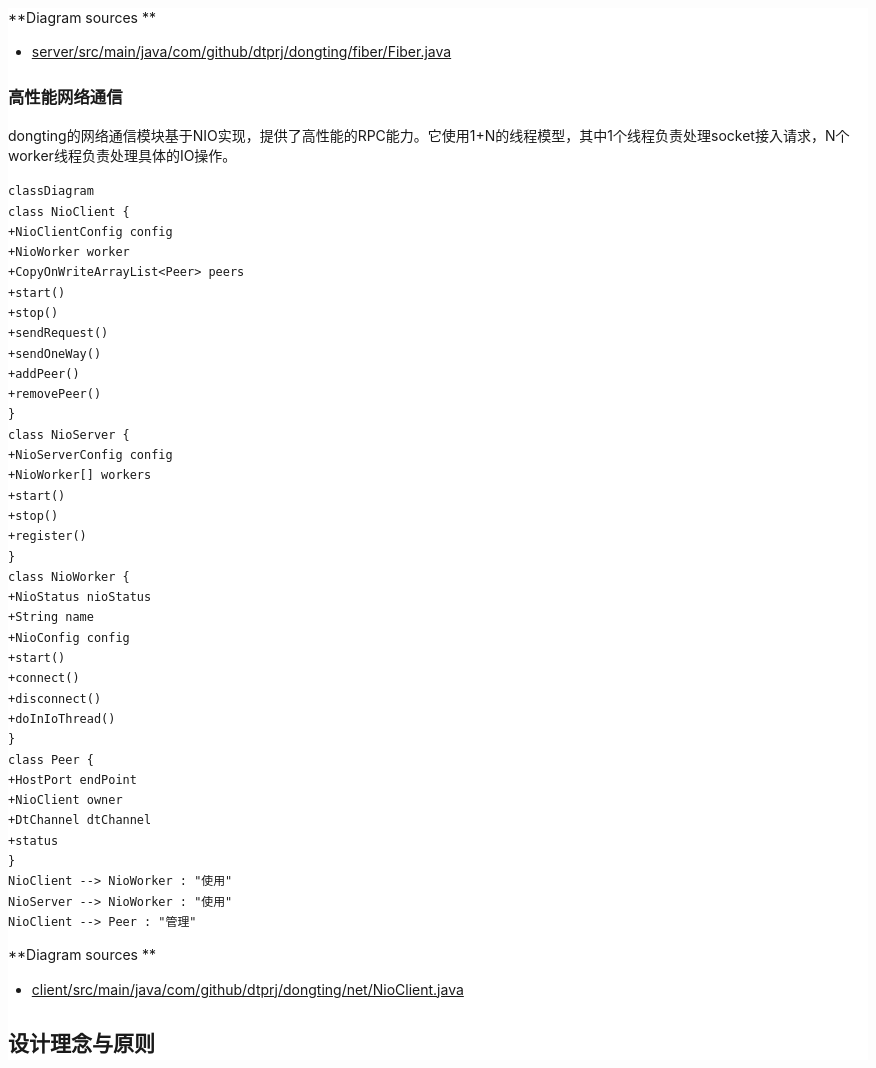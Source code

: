 **Diagram sources **
- [server/src/main/java/com/github/dtprj/dongting/fiber/Fiber.java](file://server/src/main/java/com/github/dtprj/dongting/fiber/Fiber.java#L0-L236)

### 高性能网络通信
dongting的网络通信模块基于NIO实现，提供了高性能的RPC能力。它使用1+N的线程模型，其中1个线程负责处理socket接入请求，N个worker线程负责处理具体的IO操作。

```mermaid
classDiagram
class NioClient {
+NioClientConfig config
+NioWorker worker
+CopyOnWriteArrayList<Peer> peers
+start()
+stop()
+sendRequest()
+sendOneWay()
+addPeer()
+removePeer()
}
class NioServer {
+NioServerConfig config
+NioWorker[] workers
+start()
+stop()
+register()
}
class NioWorker {
+NioStatus nioStatus
+String name
+NioConfig config
+start()
+connect()
+disconnect()
+doInIoThread()
}
class Peer {
+HostPort endPoint
+NioClient owner
+DtChannel dtChannel
+status
}
NioClient --> NioWorker : "使用"
NioServer --> NioWorker : "使用"
NioClient --> Peer : "管理"
```

**Diagram sources **
- [client/src/main/java/com/github/dtprj/dongting/net/NioClient.java](file://client/src/main/java/com/github/dtprj/dongting/net/NioClient.java#L0-L344)

## 设计理念与原则
